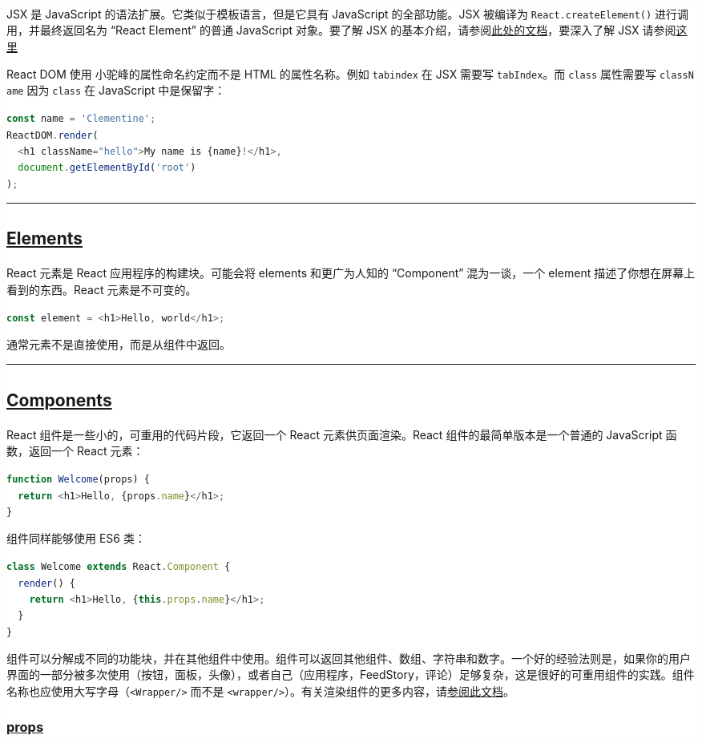 JSX 是 JavaScript 的语法扩展。它类似于模板语言，但是它具有 JavaScript 的全部功能。JSX 被编译为 `React.createElement()` 进行调用，并最终返回名为 “React Element” 的普通 JavaScript 对象。要了解 JSX 的基本介绍，请参阅[此处的文档](https://reactjs.org/docs/introducing-jsx.html)，要深入了解 JSX 请参阅[这里](https://reactjs.org/docs/jsx-in-depth.html)

React DOM 使用 小驼峰的属性命名约定而不是 HTML 的属性名称。例如 `tabindex` 在 JSX 需要写 `tabIndex`。而 `class` 属性需要写 `className` 因为 `class` 在 JavaScript 中是保留字：

```javascript
const name = 'Clementine';
ReactDOM.render(
  <h1 className="hello">My name is {name}!</h1>,
  document.getElementById('root')
);
```

----

## [Elements](https://reactjs.org/docs/rendering-elements.html)

React 元素是 React 应用程序的构建块。可能会将 elements 和更广为人知的 “Component” 混为一谈，一个 element 描述了你想在屏幕上看到的东西。React 元素是不可变的。

```javascript
const element = <h1>Hello, world</h1>;
```

通常元素不是直接使用，而是从组件中返回。

----

## [Components](https://reactjs.org/docs/components-and-props.html)

React 组件是一些小的，可重用的代码片段，它返回一个 React 元素供页面渲染。React 组件的最简单版本是一个普通的 JavaScript 函数，返回一个 React 元素：

```javascript
function Welcome(props) {
  return <h1>Hello, {props.name}</h1>;
}
```

组件同样能够使用 ES6 类：

```javascript
class Welcome extends React.Component {
  render() {
    return <h1>Hello, {this.props.name}</h1>;
  }
}
```

组件可以分解成不同的功能块，并在其他组件中使用。组件可以返回其他组件、数组、字符串和数字。一个好的经验法则是，如果你的用户界面的一部分被多次使用（按钮，面板，头像），或者自己（应用程序，FeedStory，评论）足够复杂，这是很好的可重用组件的实践。组件名称也应使用大写字母（`<Wrapper/>` 而不是 `<wrapper/>`）。有关渲染组件的更多内容，请[参阅此文档](https://reactjs.org/docs/components-and-props.html#rendering-a-component)。

### [props](https://reactjs.org/docs/components-and-props.html)
